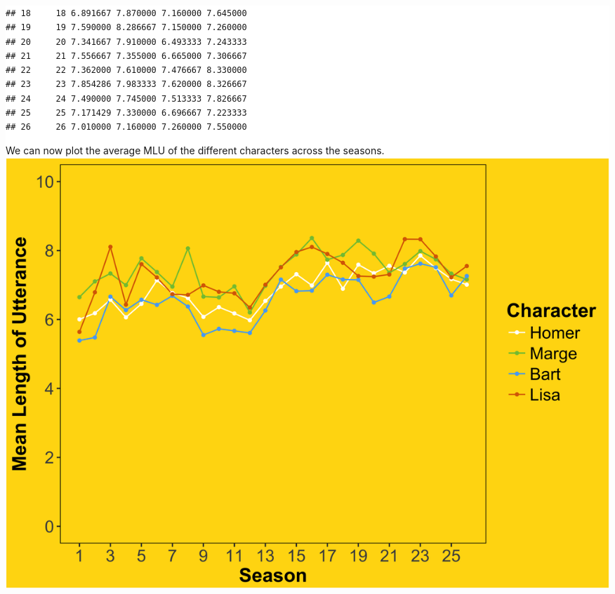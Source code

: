     ## 18     18 6.891667 7.870000 7.160000 7.645000
    ## 19     19 7.590000 8.286667 7.150000 7.260000
    ## 20     20 7.341667 7.910000 6.493333 7.243333
    ## 21     21 7.556667 7.355000 6.665000 7.306667
    ## 22     22 7.362000 7.610000 7.476667 8.330000
    ## 23     23 7.854286 7.983333 7.620000 8.326667
    ## 24     24 7.490000 7.745000 7.513333 7.826667
    ## 25     25 7.171429 7.330000 6.696667 7.223333
    ## 26     26 7.010000 7.160000 7.260000 7.550000

We can now plot the average MLU of the different characters across the seasons. <img src="Flanderization_of_the_Simpsons_files/figure-markdown_github/Plotting MLU-1.png" style="display: block; margin: auto;" />
